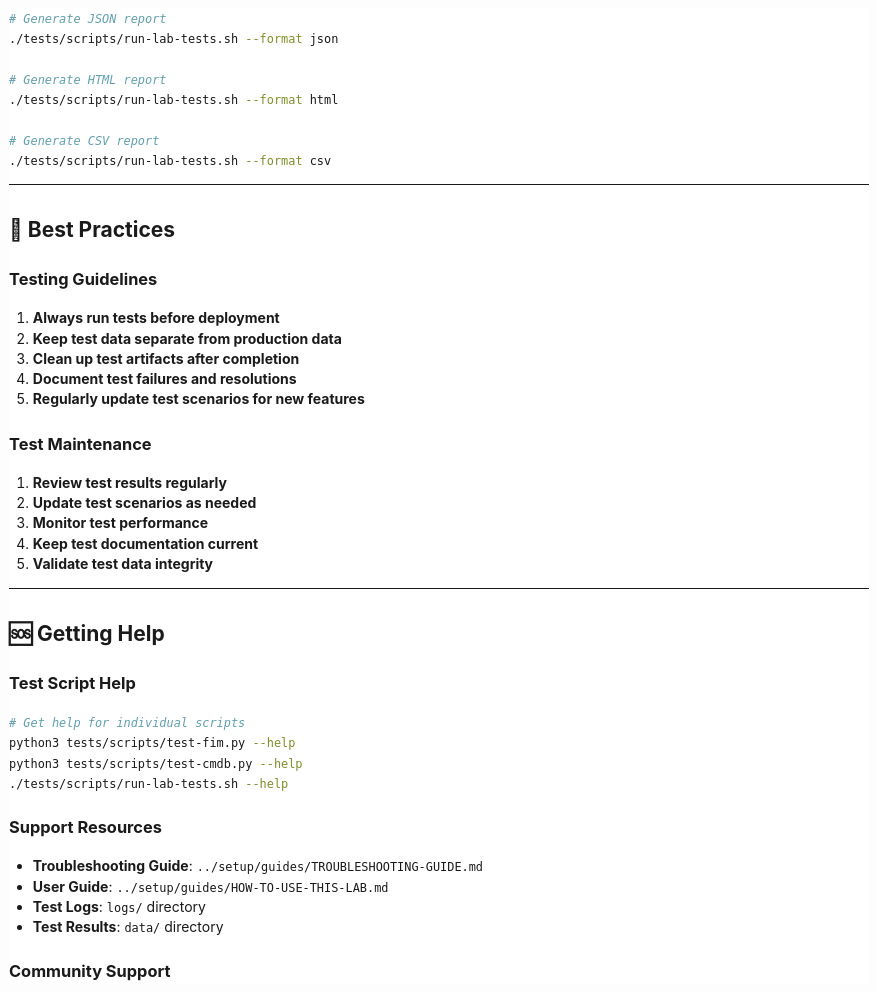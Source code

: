 ```bash
# Generate JSON report
./tests/scripts/run-lab-tests.sh --format json

# Generate HTML report
./tests/scripts/run-lab-tests.sh --format html

# Generate CSV report
./tests/scripts/run-lab-tests.sh --format csv
```

---

## 🎯 Best Practices

### **Testing Guidelines**

1. **Always run tests before deployment**
2. **Keep test data separate from production data**
3. **Clean up test artifacts after completion**
4. **Document test failures and resolutions**
5. **Regularly update test scenarios for new features**

### **Test Maintenance**

1. **Review test results regularly**
2. **Update test scenarios as needed**
3. **Monitor test performance**
4. **Keep test documentation current**
5. **Validate test data integrity**

---

## 🆘 Getting Help

### **Test Script Help**

```bash
# Get help for individual scripts
python3 tests/scripts/test-fim.py --help
python3 tests/scripts/test-cmdb.py --help
./tests/scripts/run-lab-tests.sh --help
```

### **Support Resources**

- **Troubleshooting Guide**: `../setup/guides/TROUBLESHOOTING-GUIDE.md`
- **User Guide**: `../setup/guides/HOW-TO-USE-THIS-LAB.md`
- **Test Logs**: `logs/` directory
- **Test Results**: `data/` directory

### **Community Support**
